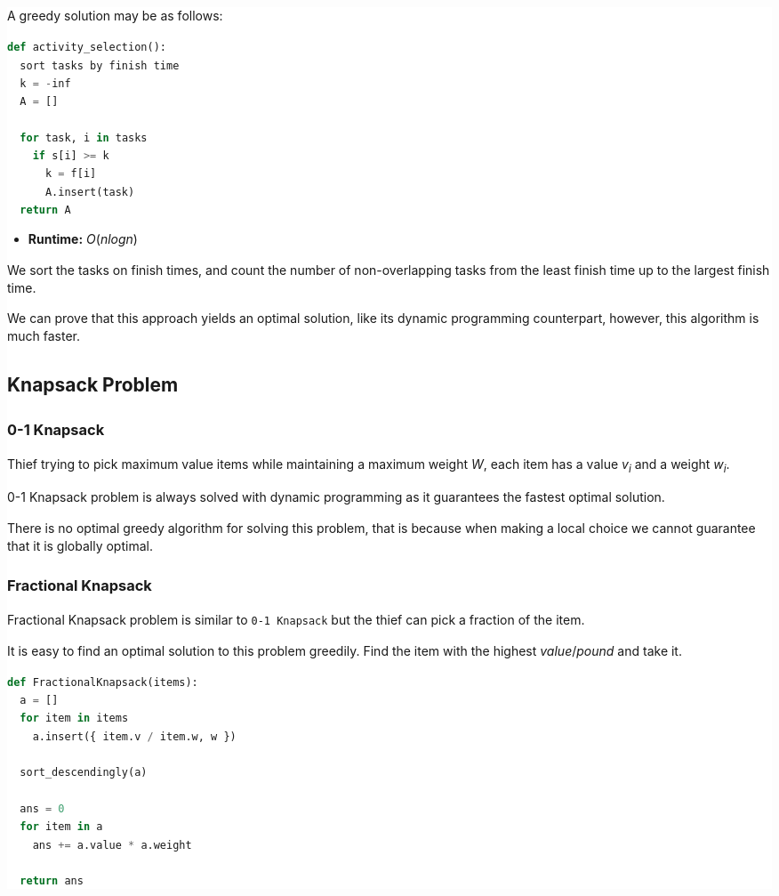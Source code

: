 A greedy solution may be as follows:
```py
def activity_selection():
  sort tasks by finish time
  k = -inf
  A = []

  for task, i in tasks
    if s[i] >= k
      k = f[i]
      A.insert(task)
  return A
```

- **Runtime:** $O(nlogn)$

We sort the tasks on finish times, and count the number of non-overlapping tasks from the least finish time up to the largest finish time.

We can prove that this approach yields an optimal solution, like its dynamic programming counterpart, however, this algorithm is much faster.

## Knapsack Problem

### 0-1 Knapsack

Thief trying to pick maximum value items while maintaining a maximum weight $W$, each item has a value $v_i$ and a weight $w_i$.

0-1 Knapsack problem is always solved with dynamic programming as it guarantees the fastest optimal solution.

There is no optimal greedy algorithm for solving this problem, that is because when making a local choice we cannot guarantee that it is globally optimal.

### Fractional Knapsack

Fractional Knapsack problem is similar to `0-1 Knapsack` but the thief can pick a fraction of the item.

It is easy to find an optimal solution to this problem greedily. Find the item with the highest $value/pound$ and take it.

```py
def FractionalKnapsack(items):
  a = []
  for item in items
    a.insert({ item.v / item.w, w })
  
  sort_descendingly(a)

  ans = 0
  for item in a
    ans += a.value * a.weight

  return ans
```
<div style="page-break-after: always;"></div>
